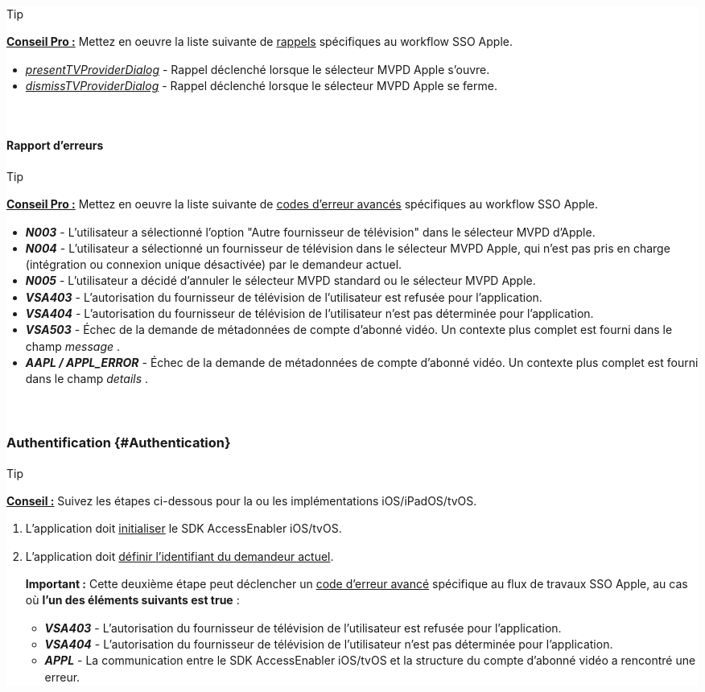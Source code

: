 >[!TIP]
>
> **<u>Conseil Pro :</u>** Mettez en oeuvre la liste suivante de [rappels](/help/authentication/iostvos-sdk-api-reference.md) spécifiques au workflow SSO Apple.

- [*presentTVProviderDialog*](/help/authentication/iostvos-sdk-api-reference.md#presenttvproviderdialog-presenttvdialog) - Rappel déclenché lorsque le sélecteur MVPD Apple s’ouvre.
- [*dismissTVProviderDialog*](/help/authentication/iostvos-sdk-api-reference.md#dismisstvproviderdialog-dismisstvdialog) - Rappel déclenché lorsque le sélecteur MVPD Apple se ferme.

</br>

#### Rapport d’erreurs

>[!TIP]
>
> **<u>Conseil Pro :</u>** Mettez en oeuvre la liste suivante de [codes d’erreur avancés](/help/authentication/error-reporting.md) spécifiques au workflow SSO Apple.

- ***N003*** - L’utilisateur a sélectionné l’option &quot;Autre fournisseur de télévision&quot; dans le sélecteur MVPD d’Apple.
- ***N004*** - L’utilisateur a sélectionné un fournisseur de télévision dans le sélecteur MVPD Apple, qui n’est pas pris en charge (intégration ou connexion unique désactivée) par le demandeur actuel.
- ***N005*** - L’utilisateur a décidé d’annuler le sélecteur MVPD standard ou le sélecteur MVPD Apple.
- ***VSA403*** - L’autorisation du fournisseur de télévision de l’utilisateur est refusée pour l’application.
- ***VSA404*** - L’autorisation du fournisseur de télévision de l’utilisateur n’est pas déterminée pour l’application.
- ***VSA503*** - Échec de la demande de métadonnées de compte d’abonné vidéo. Un contexte plus complet est fourni dans le champ *message* .
- ***AAPL / APPL_ERROR*** - Échec de la demande de métadonnées de compte d’abonné vidéo. Un contexte plus complet est fourni dans le champ *details* .

</br>

### Authentification {#Authentication}

>[!TIP]
>
> **<u>Conseil :</u>** Suivez les étapes ci-dessous pour la ou les implémentations iOS/iPadOS/tvOS.

1. L’application doit [initialiser](/help/authentication/iostvos-sdk-api-reference.md#initsoftwarestatement-initwithsoftwarestatement) le SDK AccessEnabler iOS/tvOS.
1. L’application doit [définir l’identifiant du demandeur actuel](/help/authentication/iostvos-sdk-api-reference.md#setrequestorrequestorid-setrequestorrequestoridserviceproviders-setreqv3).

   **Important :** Cette deuxième étape peut déclencher un [code d’erreur avancé](/help/authentication/error-reporting.md) spécifique au flux de travaux SSO Apple, au cas où **l’un des éléments suivants est true** :

   - ***VSA403*** - L’autorisation du fournisseur de télévision de l’utilisateur est refusée pour l’application.
   - ***VSA404*** - L’autorisation du fournisseur de télévision de l’utilisateur n’est pas déterminée pour l’application.
   - ***APPL*** - La communication entre le SDK AccessEnabler iOS/tvOS et la structure du compte d’abonné vidéo a rencontré une erreur.

